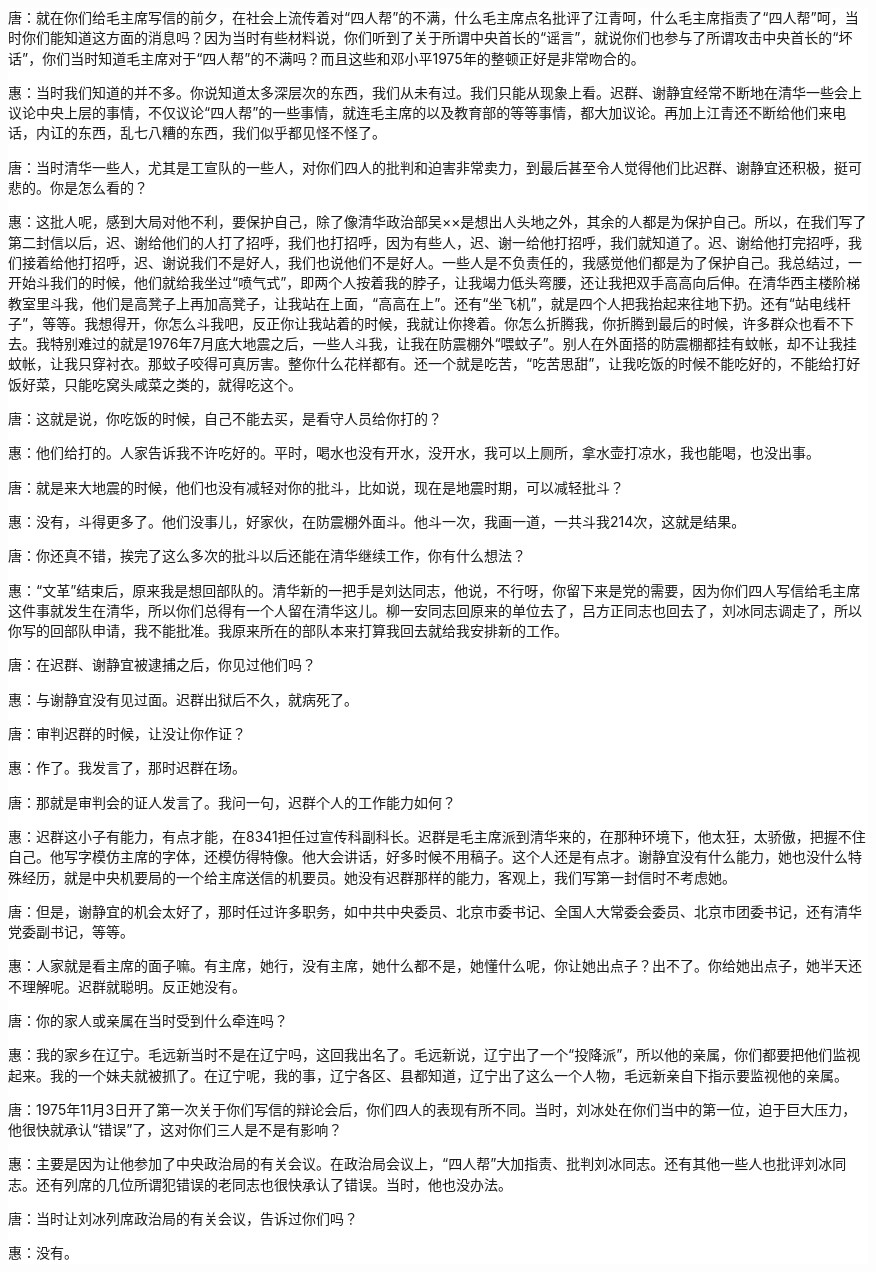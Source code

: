 
唐：就在你们给毛主席写信的前夕，在社会上流传着对“四人帮”的不满，什么毛主席点名批评了江青呵，什么毛主席指责了“四人帮”呵，当时你们能知道这方面的消息吗？因为当时有些材料说，你们听到了关于所谓中央首长的“谣言”，就说你们也参与了所谓攻击中央首长的“坏话”，你们当时知道毛主席对于“四人帮”的不满吗？而且这些和邓小平1975年的整顿正好是非常吻合的。


惠：当时我们知道的并不多。你说知道太多深层次的东西，我们从未有过。我们只能从现象上看。迟群、谢静宜经常不断地在清华一些会上议论中央上层的事情，不仅议论“四人帮”的一些事情，就连毛主席的以及教育部的等等事情，都大加议论。再加上江青还不断给他们来电话，内讧的东西，乱七八糟的东西，我们似乎都见怪不怪了。

唐：当时清华一些人，尤其是工宣队的一些人，对你们四人的批判和迫害非常卖力，到最后甚至令人觉得他们比迟群、谢静宜还积极，挺可悲的。你是怎么看的？


惠：这批人呢，感到大局对他不利，要保护自己，除了像清华政治部吴××是想出人头地之外，其余的人都是为保护自己。所以，在我们写了第二封信以后，迟、谢给他们的人打了招呼，我们也打招呼，因为有些人，迟、谢一给他打招呼，我们就知道了。迟、谢给他打完招呼，我们接着给他打招呼，迟、谢说我们不是好人，我们也说他们不是好人。一些人是不负责任的，我感觉他们都是为了保护自己。我总结过，一开始斗我们的时候，他们就给我坐过“喷气式”，即两个人按着我的脖子，让我竭力低头弯腰，还让我把双手高高向后伸。在清华西主楼阶梯教室里斗我，他们是高凳子上再加高凳子，让我站在上面，“高高在上”。还有“坐飞机”，就是四个人把我抬起来往地下扔。还有“站电线杆子”，等等。我想得开，你怎么斗我吧，反正你让我站着的时候，我就让你搀着。你怎么折腾我，你折腾到最后的时候，许多群众也看不下去。我特别难过的就是1976年7月底大地震之后，一些人斗我，让我在防震棚外“喂蚊子”。别人在外面搭的防震棚都挂有蚊帐，却不让我挂蚊帐，让我只穿衬衣。那蚊子咬得可真厉害。整你什么花样都有。还一个就是吃苦，“吃苦思甜”，让我吃饭的时候不能吃好的，不能给打好饭好菜，只能吃窝头咸菜之类的，就得吃这个。

唐：这就是说，你吃饭的时候，自己不能去买，是看守人员给你打的？

惠：他们给打的。人家告诉我不许吃好的。平时，喝水也没有开水，没开水，我可以上厕所，拿水壶打凉水，我也能喝，也没出事。

唐：就是来大地震的时候，他们也没有减轻对你的批斗，比如说，现在是地震时期，可以减轻批斗？

惠：没有，斗得更多了。他们没事儿，好家伙，在防震棚外面斗。他斗一次，我画一道，一共斗我214次，这就是结果。

唐：你还真不错，挨完了这么多次的批斗以后还能在清华继续工作，你有什么想法？


惠：“文革”结束后，原来我是想回部队的。清华新的一把手是刘达同志，他说，不行呀，你留下来是党的需要，因为你们四人写信给毛主席这件事就发生在清华，所以你们总得有一个人留在清华这儿。柳一安同志回原来的单位去了，吕方正同志也回去了，刘冰同志调走了，所以你写的回部队申请，我不能批准。我原来所在的部队本来打算我回去就给我安排新的工作。

唐：在迟群、谢静宜被逮捕之后，你见过他们吗？

惠：与谢静宜没有见过面。迟群出狱后不久，就病死了。

唐：审判迟群的时候，让没让你作证？

惠：作了。我发言了，那时迟群在场。

唐：那就是审判会的证人发言了。我问一句，迟群个人的工作能力如何？


惠：迟群这小子有能力，有点才能，在8341担任过宣传科副科长。迟群是毛主席派到清华来的，在那种环境下，他太狂，太骄傲，把握不住自己。他写字模仿主席的字体，还模仿得特像。他大会讲话，好多时候不用稿子。这个人还是有点才。谢静宜没有什么能力，她也没什么特殊经历，就是中央机要局的一个给主席送信的机要员。她没有迟群那样的能力，客观上，我们写第一封信时不考虑她。

唐：但是，谢静宜的机会太好了，那时任过许多职务，如中共中央委员、北京市委书记、全国人大常委会委员、北京市团委书记，还有清华党委副书记，等等。

惠：人家就是看主席的面子嘛。有主席，她行，没有主席，她什么都不是，她懂什么呢，你让她出点子？出不了。你给她出点子，她半天还不理解呢。迟群就聪明。反正她没有。

唐：你的家人或亲属在当时受到什么牵连吗？


惠：我的家乡在辽宁。毛远新当时不是在辽宁吗，这回我出名了。毛远新说，辽宁出了一个“投降派”，所以他的亲属，你们都要把他们监视起来。我的一个妹夫就被抓了。在辽宁呢，我的事，辽宁各区、县都知道，辽宁出了这么一个人物，毛远新亲自下指示要监视他的亲属。


唐：1975年11月3日开了第一次关于你们写信的辩论会后，你们四人的表现有所不同。当时，刘冰处在你们当中的第一位，迫于巨大压力，他很快就承认“错误”了，这对你们三人是不是有影响？


惠：主要是因为让他参加了中央政治局的有关会议。在政治局会议上，“四人帮”大加指责、批判刘冰同志。还有其他一些人也批评刘冰同志。还有列席的几位所谓犯错误的老同志也很快承认了错误。当时，他也没办法。

唐：当时让刘冰列席政治局的有关会议，告诉过你们吗？

惠：没有。
